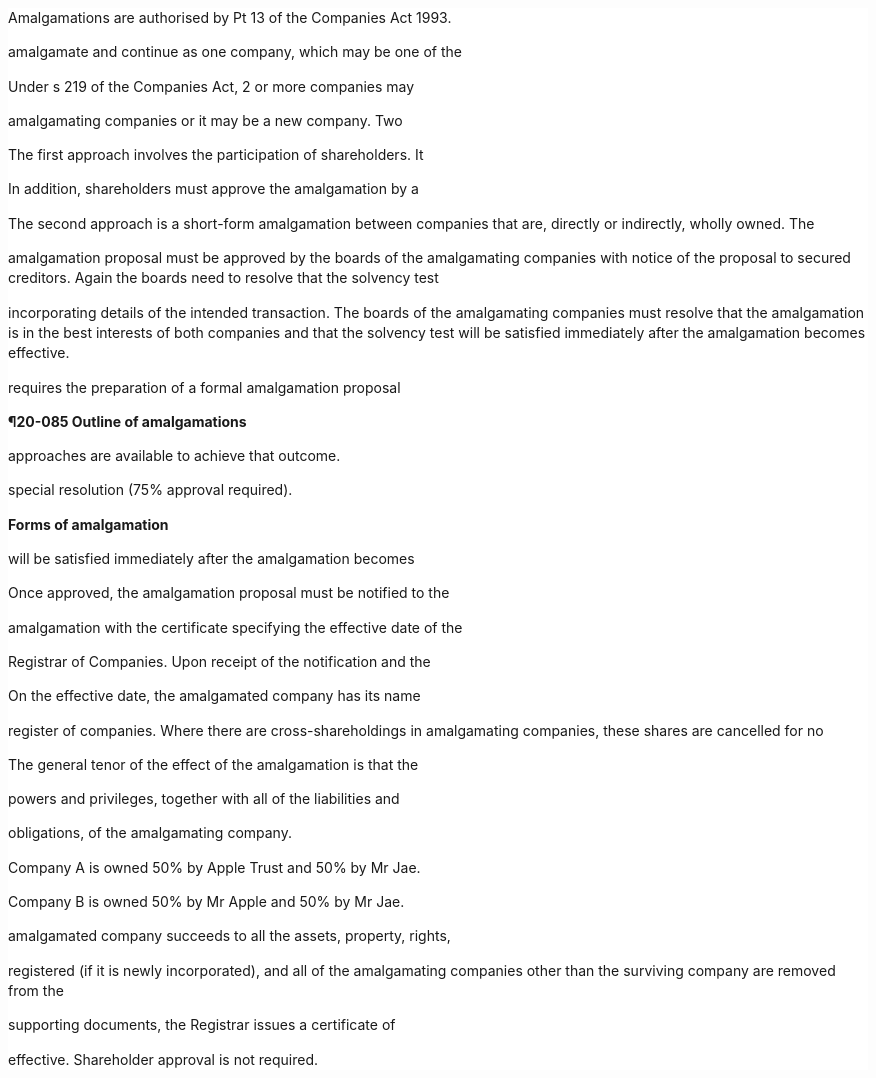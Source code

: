 Amalgamations are authorised by Pt 13 of the Companies Act 1993.

amalgamate and continue as one company, which may be one of the

Under s 219 of the Companies Act, 2 or more companies may

amalgamating companies or it may be a new company. Two

The first approach involves the participation of shareholders. It

In addition, shareholders must approve the amalgamation by a

The second approach is a short-form amalgamation between companies that are, directly or indirectly, wholly owned. The

amalgamation proposal must be approved by the boards of the amalgamating companies with notice of the proposal to secured creditors. Again the boards need to resolve that the solvency test

incorporating details of the intended transaction. The boards of the amalgamating companies must resolve that the amalgamation is in the best interests of both companies and that the solvency test will be satisfied immediately after the amalgamation becomes effective.

requires the preparation of a formal amalgamation proposal

<span id="page-19-0"></span>**¶20-085 Outline of amalgamations**

approaches are available to achieve that outcome.

special resolution (75% approval required).

**Forms of amalgamation**

will be satisfied immediately after the amalgamation becomes

Once approved, the amalgamation proposal must be notified to the

amalgamation with the certificate specifying the effective date of the

Registrar of Companies. Upon receipt of the notification and the

On the effective date, the amalgamated company has its name

register of companies. Where there are cross-shareholdings in amalgamating companies, these shares are cancelled for no

The general tenor of the effect of the amalgamation is that the

powers and privileges, together with all of the liabilities and

obligations, of the amalgamating company.

Company A is owned 50% by Apple Trust and 50% by Mr Jae.

Company B is owned 50% by Mr Apple and 50% by Mr Jae.

amalgamated company succeeds to all the assets, property, rights,

registered (if it is newly incorporated), and all of the amalgamating companies other than the surviving company are removed from the

supporting documents, the Registrar issues a certificate of

effective. Shareholder approval is not required.
